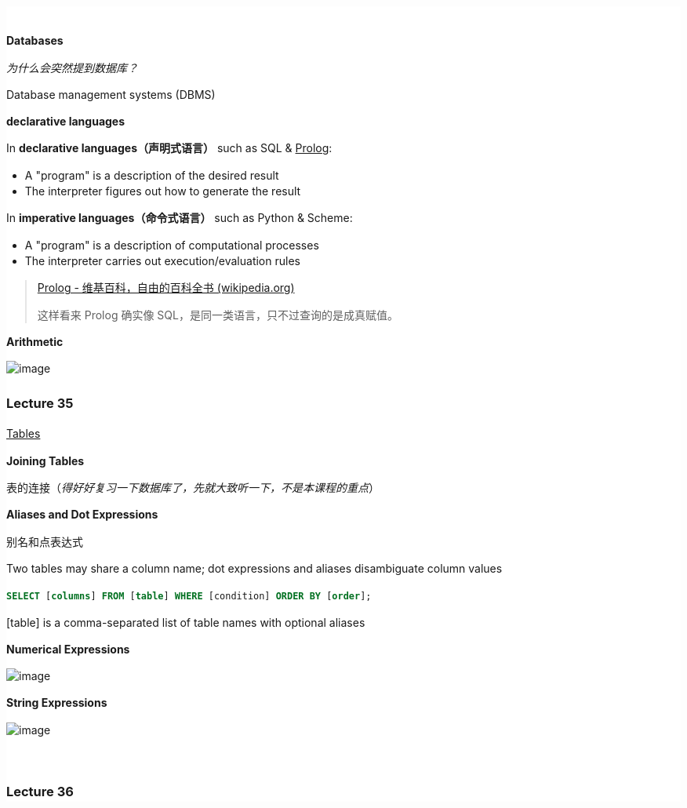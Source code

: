 ‍

**Databases**

*为什么会突然提到数据库？*

Database management systems (DBMS)

**declarative languages**

In **declarative languages（声明式语言）** such as SQL & <u>Prolog</u>:

* A "program" is a description of the desired result
* The interpreter figures out how to generate the result

In **imperative languages（命令式语言）** such as Python & Scheme:

* A "program" is a description of computational processes
* The interpreter carries out execution/evaluation rules

> [Prolog - 维基百科，自由的百科全书 (wikipedia.org)](https://zh.wikipedia.org/wiki/Prolog)
>
> 这样看来 Prolog 确实像 SQL，是同一类语言，只不过查询的是成真赋值。

**Arithmetic**

![image](http://framist-bucket-openread.oss-cn-shanghai.aliyuncs.com/img/image-20221207005340-j9b40n7.png)​

### Lecture 35

[Tables](https://cs61a.org/lecture/lec35/)

**Joining Tables**

表的连接（*得好好复习一下数据库了，先就大致听一下，不是本课程的重点*）

**Aliases and Dot Expressions**​

别名和点表达式

Two tables may share a column name; dot expressions and aliases disambiguate column values 

```sql
SELECT [columns] FROM [table] WHERE [condition] ORDER BY [order];
```

[table] is a comma-separated list of table names with optional aliases

**Numerical Expressions**

![image](http://framist-bucket-openread.oss-cn-shanghai.aliyuncs.com/img/image-20221213013950-76teoia.png)​

**String Expressions**

![image](http://framist-bucket-openread.oss-cn-shanghai.aliyuncs.com/img/image-20221213014322-d5kf3zs.png)​

‍

### Lecture 36
